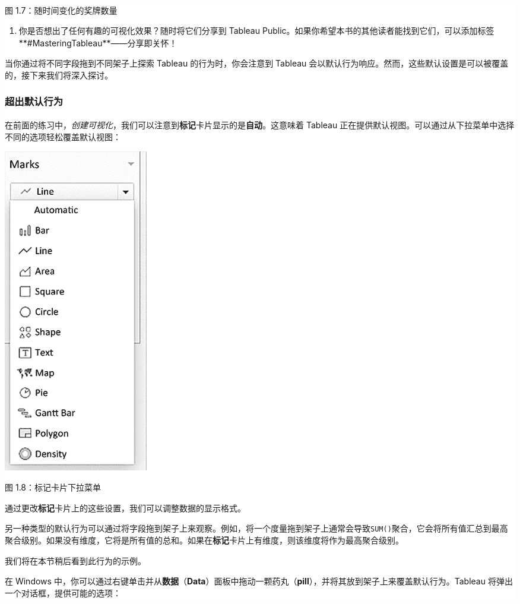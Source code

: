 图 1.7：随时间变化的奖牌数量

1.  你是否想出了任何有趣的可视化效果？随时将它们分享到 Tableau Public。如果你希望本书的其他读者能找到它们，可以添加标签**#MasteringTableau**——分享即关怀！

当你通过将不同字段拖到不同架子上探索 Tableau 的行为时，你会注意到 Tableau 会以默认行为响应。然而，这些默认设置是可以被覆盖的，接下来我们将深入探讨。

### 超出默认行为

在前面的练习中，*创建可视化*，我们可以注意到**标记**卡片显示的是**自动**。这意味着 Tableau 正在提供默认视图。可以通过从下拉菜单中选择不同的选项轻松覆盖默认视图：

![图形用户界面，应用程序自动生成的描述](img/B18435_01_08.png)

图 1.8：标记卡片下拉菜单

通过更改**标记**卡片上的这些设置，我们可以调整数据的显示格式。

另一种类型的默认行为可以通过将字段拖到架子上来观察。例如，将一个度量拖到架子上通常会导致`SUM()`聚合，它会将所有值汇总到最高聚合级别。如果没有维度，它将是所有值的总和。如果在**标记**卡片上有维度，则该维度将作为最高聚合级别。

我们将在本节稍后看到此行为的示例。

在 Windows 中，你可以通过右键单击并从**数据**（**Data**）面板中拖动一颗药丸（**pill**），并将其放到架子上来覆盖默认行为。Tableau 将弹出一个对话框，提供可能的选项：
